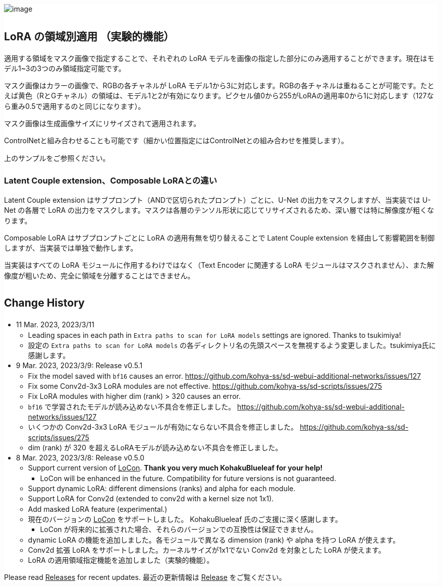 ![image](https://user-images.githubusercontent.com/52813779/212443781-1f4c442e-c2f3-47f8-b698-25fbe981f633.png)

## LoRA の領域別適用 __（実験的機能）__

適用する領域をマスク画像で指定することで、それぞれの LoRA モデルを画像の指定した部分にのみ適用することができます。現在はモデル1~3の3つのみ領域指定可能です。

マスク画像はカラーの画像で、RGBの各チャネルが LoRA モデル1から3に対応します。RGBの各チャネルは重ねることが可能です。たとえば黄色（RとGチャネル）の領域は、モデル1と2が有効になります。ピクセル値0から255がLoRAの適用率0から1に対応します（127なら重み0.5で適用するのと同じになります）。

マスク画像は生成画像サイズにリサイズされて適用されます。

ControlNetと組み合わせることも可能です（細かい位置指定にはControlNetとの組み合わせを推奨します）。

上のサンプルをご参照ください。

### Latent Couple extension、Composable LoRAとの違い

Latent Couple extension はサブプロンプト（ANDで区切られたプロンプト）ごとに、U-Net の出力をマスクしますが、当実装では U-Net の各層で LoRA の出力をマスクします。マスクは各層のテンソル形状に応じてリサイズされるため、深い層では特に解像度が粗くなります。

Composable LoRA はサブプロンプトごとに LoRA の適用有無を切り替えることで Latent Couple extension を経由して影響範囲を制御しますが、当実装では単独で動作します。

当実装はすべての LoRA モジュールに作用するわけではなく（Text Encoder に関連する LoRA モジュールはマスクされません）、また解像度が粗いため、完全に領域を分離することはできません。

## Change History

- 11 Mar. 2023, 2023/3/11
  - Leading spaces in each path in `Extra paths to scan for LoRA models` settings are ignored. Thanks to tsukimiya!
  - 設定の `Extra paths to scan for LoRA models` の各ディレクトリ名の先頭スペースを無視するよう変更しました。tsukimiya氏に感謝します。
- 9 Mar. 2023, 2023/3/9: Release v0.5.1
  - Fix the model saved with `bf16` causes an error. https://github.com/kohya-ss/sd-webui-additional-networks/issues/127
  - Fix some Conv2d-3x3 LoRA modules are not effective. https://github.com/kohya-ss/sd-scripts/issues/275
  - Fix LoRA modules with higher dim (rank) > 320 causes an error.
  - `bf16` で学習されたモデルが読み込めない不具合を修正しました。 https://github.com/kohya-ss/sd-webui-additional-networks/issues/127
  - いくつかの Conv2d-3x3 LoRA モジュールが有効にならない不具合を修正しました。 https://github.com/kohya-ss/sd-scripts/issues/275
  - dim (rank) が 320 を超えるLoRAモデルが読み込めない不具合を修正しました。
- 8 Mar. 2023, 2023/3/8: Release v0.5.0
  - Support current version of [LoCon](https://github.com/KohakuBlueleaf/LoCon). __Thank you very much KohakuBlueleaf for your help!__
    - LoCon will be enhanced in the future. Compatibility for future versions is not guaranteed.
  - Support dynamic LoRA: different dimensions (ranks) and alpha for each module.
  - Support LoRA for Conv2d (extended to conv2d with a kernel size not 1x1).
  - Add masked LoRA feature (experimental.)
  - 現在のバージョンの [LoCon](https://github.com/KohakuBlueleaf/LoCon) をサポートしました。 KohakuBlueleaf 氏のご支援に深く感謝します。
    - LoCon が将来的に拡張された場合、それらのバージョンでの互換性は保証できません。
  - dynamic LoRA の機能を追加しました。各モジュールで異なる dimension (rank) や alpha を持つ LoRA が使えます。
  - Conv2d 拡張 LoRA をサポートしました。カーネルサイズが1x1でない Conv2d を対象とした LoRA が使えます。
  - LoRA の適用領域指定機能を追加しました（実験的機能）。


Please read [Releases](https://github.com/kohya-ss/sd-webui-additional-networks/releases) for recent updates.
最近の更新情報は [Release](https://github.com/kohya-ss/sd-webui-additional-networks/releases) をご覧ください。

